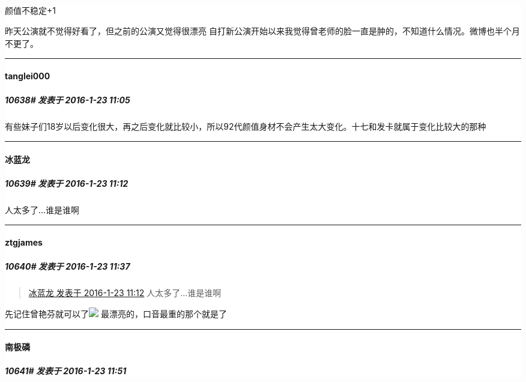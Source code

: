 颜值不稳定+1

昨天公演就不觉得好看了，但之前的公演又觉得很漂亮</blockquote>
自打新公演开始以来我觉得曾老师的脸一直是肿的，不知道什么情况。微博也半个月不更了。







-----

####  tanglei000  
##### 10638#       发表于 2016-1-23 11:05




有些妹子们18岁以后变化很大，再之后变化就比较小，所以92代颜值身材不会产生太大变化。十七和发卡就属于变化比较大的那种







-----

####  冰蓝龙  
##### 10639#       发表于 2016-1-23 11:12




人太多了…谁是谁啊







-----

####  ztgjames  
##### 10640#       发表于 2016-1-23 11:37



<blockquote><a href="httphttps://bbs.saraba1st.com/2b/forum.php?mod=redirect&amp;goto=findpost&amp;pid=31390416&amp;ptid=1105387" target="_blank">冰蓝龙 发表于 2016-1-23 11:12</a>
人太多了…谁是谁啊</blockquote>
先记住曾艳芬就可以了<img src="https://static.saraba1st.com/image/smiley/face/116.gif" referrerpolicy="no-referrer">
最漂亮的，口音最重的那个就是了







-----

####  南极磷  
##### 10641#       发表于 2016-1-23 11:51
